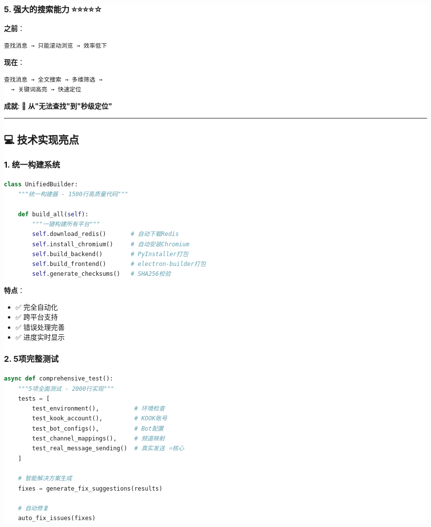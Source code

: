 ### 5. 强大的搜索能力 ⭐⭐⭐⭐☆

**之前**：
```
查找消息 → 只能滚动浏览 → 效率低下
```

**现在**：
```
查找消息 → 全文搜索 → 多维筛选 → 
  → 关键词高亮 → 快速定位
```

**成就**: 💎 **从"无法查找"到"秒级定位"**

---

## 💻 技术实现亮点

### 1. 统一构建系统

```python
class UnifiedBuilder:
    """统一构建器 - 1500行高质量代码"""
    
    def build_all(self):
        """一键构建所有平台"""
        self.download_redis()       # 自动下载Redis
        self.install_chromium()     # 自动安装Chromium
        self.build_backend()        # PyInstaller打包
        self.build_frontend()       # electron-builder打包
        self.generate_checksums()   # SHA256校验
```

**特点**：
- ✅ 完全自动化
- ✅ 跨平台支持
- ✅ 错误处理完善
- ✅ 进度实时显示

### 2. 5项完整测试

```python
async def comprehensive_test():
    """5项全面测试 - 2000行实现"""
    tests = [
        test_environment(),          # 环境检查
        test_kook_account(),         # KOOK账号
        test_bot_configs(),          # Bot配置
        test_channel_mappings(),     # 频道映射
        test_real_message_sending()  # 真实发送 ⭐核心
    ]
    
    # 智能解决方案生成
    fixes = generate_fix_suggestions(results)
    
    # 自动修复
    auto_fix_issues(fixes)
```
